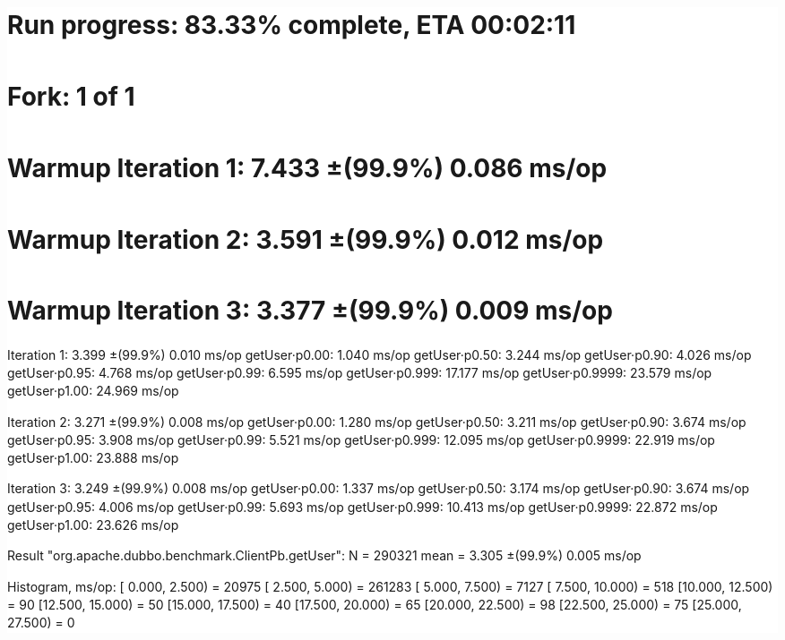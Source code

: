 # Run progress: 83.33% complete, ETA 00:02:11
# Fork: 1 of 1
# Warmup Iteration   1: 7.433 ±(99.9%) 0.086 ms/op
# Warmup Iteration   2: 3.591 ±(99.9%) 0.012 ms/op
# Warmup Iteration   3: 3.377 ±(99.9%) 0.009 ms/op
Iteration   1: 3.399 ±(99.9%) 0.010 ms/op
                 getUser·p0.00:   1.040 ms/op
                 getUser·p0.50:   3.244 ms/op
                 getUser·p0.90:   4.026 ms/op
                 getUser·p0.95:   4.768 ms/op
                 getUser·p0.99:   6.595 ms/op
                 getUser·p0.999:  17.177 ms/op
                 getUser·p0.9999: 23.579 ms/op
                 getUser·p1.00:   24.969 ms/op

Iteration   2: 3.271 ±(99.9%) 0.008 ms/op
                 getUser·p0.00:   1.280 ms/op
                 getUser·p0.50:   3.211 ms/op
                 getUser·p0.90:   3.674 ms/op
                 getUser·p0.95:   3.908 ms/op
                 getUser·p0.99:   5.521 ms/op
                 getUser·p0.999:  12.095 ms/op
                 getUser·p0.9999: 22.919 ms/op
                 getUser·p1.00:   23.888 ms/op

Iteration   3: 3.249 ±(99.9%) 0.008 ms/op
                 getUser·p0.00:   1.337 ms/op
                 getUser·p0.50:   3.174 ms/op
                 getUser·p0.90:   3.674 ms/op
                 getUser·p0.95:   4.006 ms/op
                 getUser·p0.99:   5.693 ms/op
                 getUser·p0.999:  10.413 ms/op
                 getUser·p0.9999: 22.872 ms/op
                 getUser·p1.00:   23.626 ms/op



Result "org.apache.dubbo.benchmark.ClientPb.getUser":
  N = 290321
  mean =      3.305 ±(99.9%) 0.005 ms/op

  Histogram, ms/op:
    [ 0.000,  2.500) = 20975 
    [ 2.500,  5.000) = 261283 
    [ 5.000,  7.500) = 7127 
    [ 7.500, 10.000) = 518 
    [10.000, 12.500) = 90 
    [12.500, 15.000) = 50 
    [15.000, 17.500) = 40 
    [17.500, 20.000) = 65 
    [20.000, 22.500) = 98 
    [22.500, 25.000) = 75 
    [25.000, 27.500) = 0 
